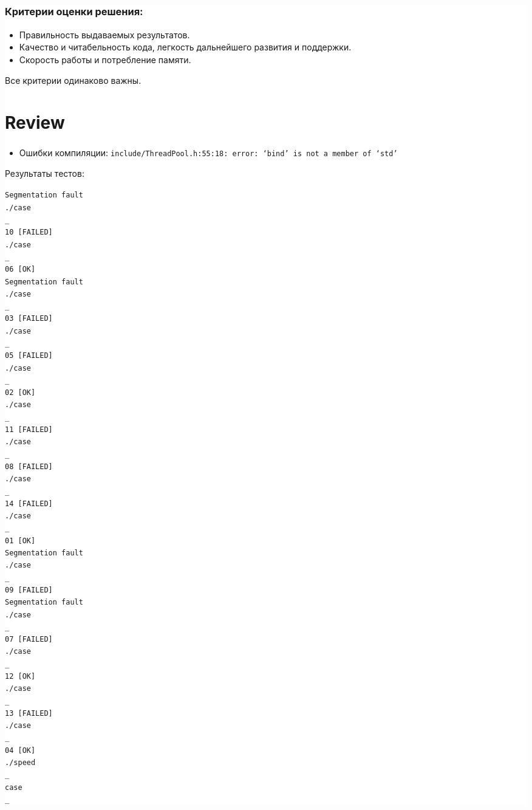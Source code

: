 ### Критерии оценки решения:
- Правильность выдаваемых результатов.
- Качество и читабельность кода, легкость дальнейшего развития и поддержки.
- Скорость работы и потребление памяти.

Все критерии одинаково важны.

# Review
- Ошибки компиляции:
```include/ThreadPool.h:55:18: error: ‘bind’ is not a member of ‘std’```

Результаты тестов:
```
Segmentation fault
./case
_
10 [FAILED]
./case
_
06 [OK]
Segmentation fault
./case
_
03 [FAILED]
./case
_
05 [FAILED]
./case
_
02 [OK]
./case
_
11 [FAILED]
./case
_
08 [FAILED]
./case
_
14 [FAILED]
./case
_
01 [OK]
Segmentation fault
./case
_
09 [FAILED]
Segmentation fault
./case
_
07 [FAILED]
./case
_
12 [OK]
./case
_
13 [FAILED]
./case
_
04 [OK]
./speed
_
case
_